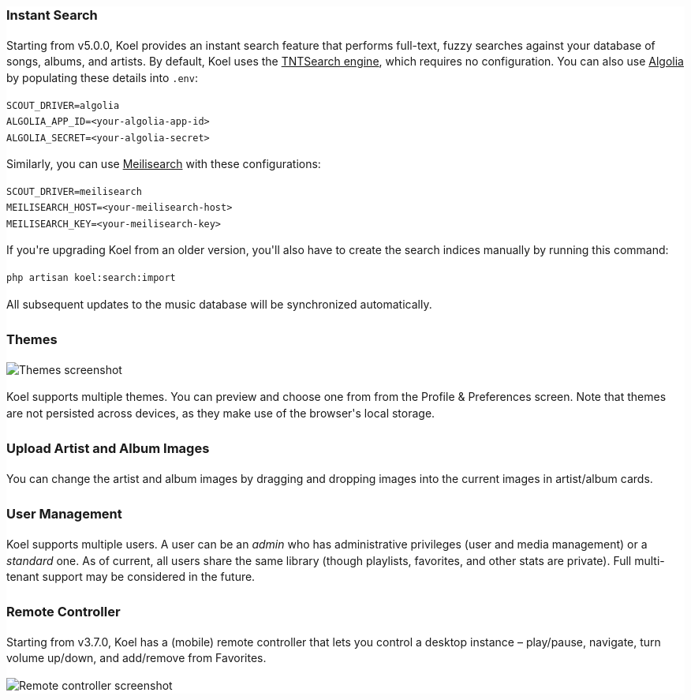 ### Instant Search

Starting from v5.0.0, Koel provides an instant search feature that performs full-text, fuzzy searches against your database of songs, albums, and artists. By default, Koel uses the [TNTSearch engine](https://github.com/teamtnt/tntsearch), which requires no configuration. You can also use [Algolia](https://www.algolia.com/) by populating these details into `.env`:

```
SCOUT_DRIVER=algolia
ALGOLIA_APP_ID=<your-algolia-app-id>
ALGOLIA_SECRET=<your-algolia-secret>
```

Similarly, you can use [Meilisearch](https://www.meilisearch.com/) with these configurations:

```
SCOUT_DRIVER=meilisearch
MEILISEARCH_HOST=<your-meilisearch-host>
MEILISEARCH_KEY=<your-meilisearch-key>
```

If you're upgrading Koel from an older version, you'll also have to create the search indices manually by running this command:

```bash
php artisan koel:search:import
```

All subsequent updates to the music database will be synchronized automatically.

### Themes

![Themes screenshot](./assets/img/themes.png)

Koel supports multiple themes. You can preview and choose one from from the Profile & Preferences screen. Note that themes are not persisted across devices, as they make use of the browser's local storage.

### Upload Artist and Album Images

You can change the artist and album images by dragging and dropping images into the current images in artist/album cards.

### User Management

Koel supports multiple users. A user can be an _admin_ who has administrative privileges (user and media management) or a _standard_ one. As of current, all users share the same library (though playlists, favorites, and other stats are private). Full multi-tenant support may be considered in the future.

### Remote Controller

Starting from v3.7.0, Koel has a (mobile) remote controller that lets you control a desktop instance – play/pause, navigate, turn volume up/down, and add/remove from Favorites.

![Remote controller screenshot](./assets/img/remote.png#remote-controller)
